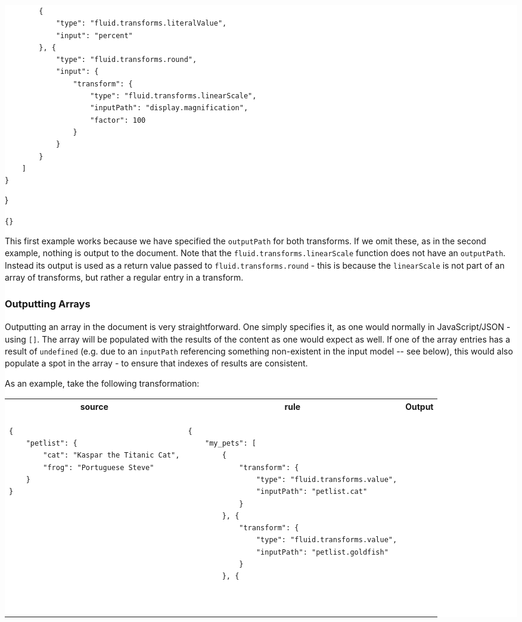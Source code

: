             {
                "type": "fluid.transforms.literalValue",
                "input": "percent"
            }, {
                "type": "fluid.transforms.round",
                "input": {
                    "transform": {
                        "type": "fluid.transforms.linearScale",
                        "inputPath": "display.magnification",
                        "factor": 100
                    }
                }
            }
        ]
    }
}</code></pre></td><td>
<pre class="highlight"><code class="hljs javascript">{}</code></pre></td>
</tr>
</tbody>
</table>

This first example works because we have specified the `outputPath` for both transforms. If we omit these, as in the
second example, nothing is output to the document. Note that the `fluid.transforms.linearScale` function does not
have an `outputPath`. Instead its output is used as a return value passed to `fluid.transforms.round` - this is
because the `linearScale` is not part of an array of transforms, but rather a regular entry in a transform.

### Outputting Arrays

Outputting an array in the document is very straightforward. One simply specifies it, as one would normally in
JavaScript/JSON - using `[]`. The array will be populated with the results of the content as one would expect as well.
If one of the array entries has a result of `undefined` (e.g. due to an `inputPath` referencing something non-existent
in the input model -- see below), this would also populate a spot in the array - to ensure that indexes of results are
consistent.

As an example, take the following transformation:

<table><thead>
</thead><tbody>
<tr><th>source</th><th>rule</th><th>Output</th></tr>
<tr><td><pre class="highlight"><code class="hljs javascript">{
    "petlist": {
        "cat": "Kaspar the Titanic Cat",
        "frog": "Portuguese Steve"
    }
}</code></pre></td><td><pre class="highlight"><code class="hljs javascript">{
    "my_pets": [
        {
            "transform": {
                "type": "fluid.transforms.value",
                "inputPath": "petlist.cat"
            }
        }, {
            "transform": {
                "type": "fluid.transforms.value",
                "inputPath": "petlist.goldfish"
            }
        }, {